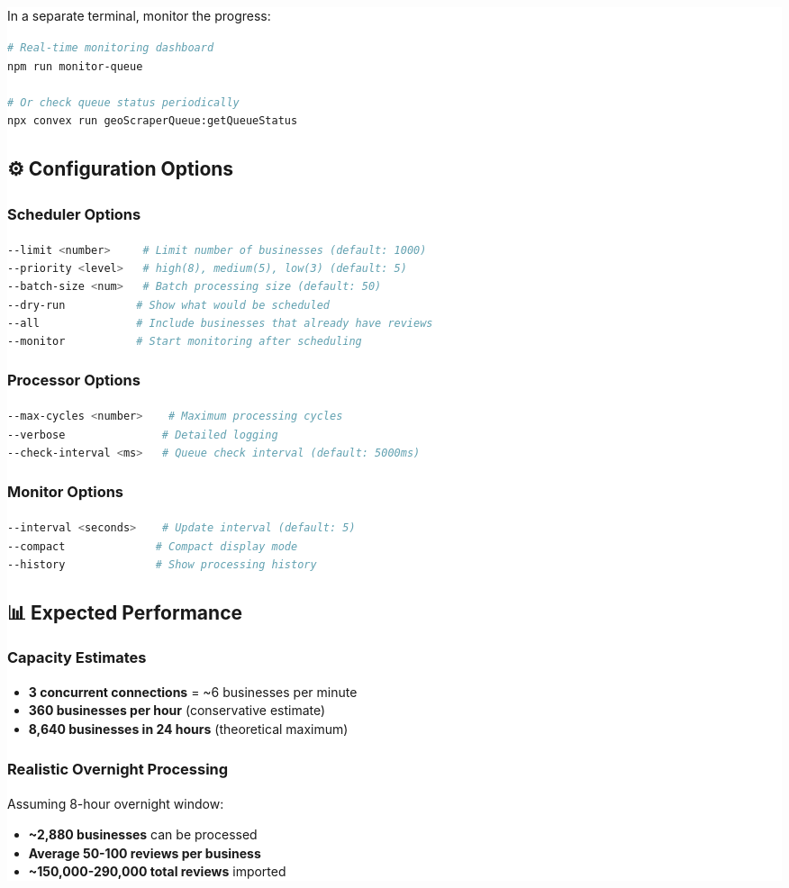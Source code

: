 In a separate terminal, monitor the progress:

```bash
# Real-time monitoring dashboard
npm run monitor-queue

# Or check queue status periodically
npx convex run geoScraperQueue:getQueueStatus
```

## ⚙️ Configuration Options

### Scheduler Options

```bash
--limit <number>     # Limit number of businesses (default: 1000)
--priority <level>   # high(8), medium(5), low(3) (default: 5)
--batch-size <num>   # Batch processing size (default: 50)
--dry-run           # Show what would be scheduled
--all               # Include businesses that already have reviews
--monitor           # Start monitoring after scheduling
```

### Processor Options

```bash
--max-cycles <number>    # Maximum processing cycles
--verbose               # Detailed logging
--check-interval <ms>   # Queue check interval (default: 5000ms)
```

### Monitor Options

```bash
--interval <seconds>    # Update interval (default: 5)
--compact              # Compact display mode
--history              # Show processing history
```

## 📊 Expected Performance

### Capacity Estimates

- **3 concurrent connections** = ~6 businesses per minute
- **360 businesses per hour** (conservative estimate)
- **8,640 businesses in 24 hours** (theoretical maximum)

### Realistic Overnight Processing

Assuming 8-hour overnight window:
- **~2,880 businesses** can be processed
- **Average 50-100 reviews per business**
- **~150,000-290,000 total reviews** imported
